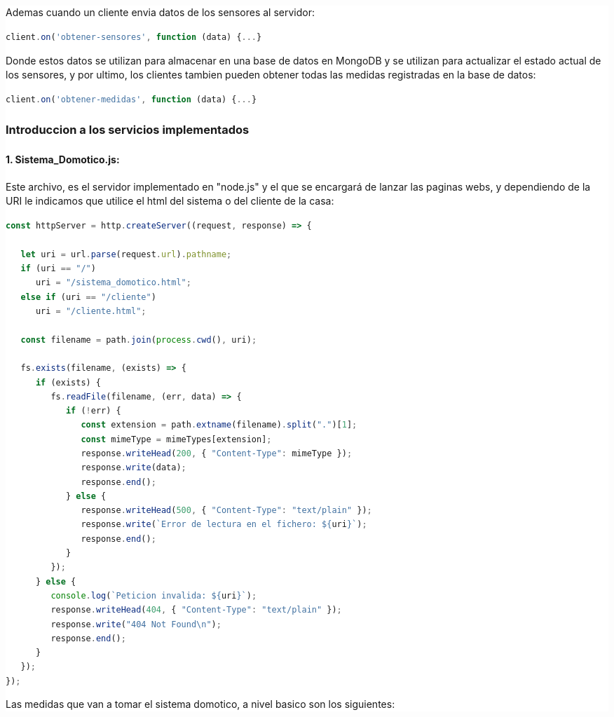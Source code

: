 Ademas cuando un cliente envia datos de los sensores al servidor:

```js
client.on('obtener-sensores', function (data) {...}
```

Donde estos datos se utilizan para almacenar en una base de datos en MongoDB y se utilizan para actualizar el estado actual de los sensores, y por ultimo, los clientes tambien pueden obtener todas las medidas registradas en la base de datos:

```js
client.on('obtener-medidas', function (data) {...}
```
### **Introduccion a los servicios implementados**

#### 1. Sistema_Domotico.js:

Este archivo, es el servidor implementado en "node.js" y el que se encargará de lanzar las paginas webs, y dependiendo de la URI le indicamos que utilice el html del sistema o del cliente de la casa:

```js
const httpServer = http.createServer((request, response) => {

   let uri = url.parse(request.url).pathname;
   if (uri == "/")
      uri = "/sistema_domotico.html";
   else if (uri == "/cliente")
      uri = "/cliente.html";

   const filename = path.join(process.cwd(), uri);

   fs.exists(filename, (exists) => {
      if (exists) {
         fs.readFile(filename, (err, data) => {
            if (!err) {
               const extension = path.extname(filename).split(".")[1];
               const mimeType = mimeTypes[extension];
               response.writeHead(200, { "Content-Type": mimeType });
               response.write(data);
               response.end();
            } else {
               response.writeHead(500, { "Content-Type": "text/plain" });
               response.write(`Error de lectura en el fichero: ${uri}`);
               response.end();
            }
         });
      } else {
         console.log(`Peticion invalida: ${uri}`);
         response.writeHead(404, { "Content-Type": "text/plain" });
         response.write("404 Not Found\n");
         response.end();
      }
   });
});
```
Las medidas que van a tomar el sistema domotico, a nivel basico son los siguientes:
